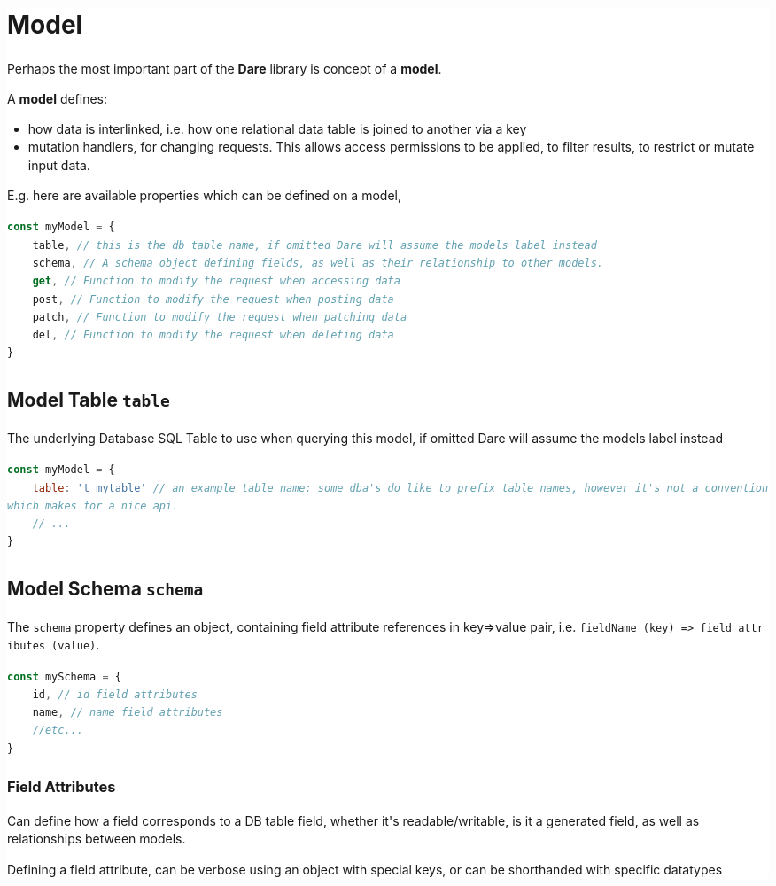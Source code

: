 # Model

Perhaps the most important part of the **Dare** library is concept of a **model**.

A **model** defines:
- how data is interlinked, i.e. how one relational data table is joined to another via a key
- mutation handlers, for changing requests. This allows access permissions to be applied, to filter results, to restrict or mutate input data.

E.g. here are available properties which can be defined on a model, 

```js
const myModel = {
	table, // this is the db table name, if omitted Dare will assume the models label instead
	schema, // A schema object defining fields, as well as their relationship to other models.
	get, // Function to modify the request when accessing data
	post, // Function to modify the request when posting data
	patch, // Function to modify the request when patching data
	del, // Function to modify the request when deleting data
}
```


## Model Table `table`

The underlying Database SQL Table to use when querying this model, if omitted Dare will assume the models label instead

```js
const myModel = {
	table: 't_mytable' // an example table name: some dba's do like to prefix table names, however it's not a convention which makes for a nice api.
	// ...
}
```
## Model Schema `schema`

The `schema` property defines an object, containing field attribute references in key=>value pair, i.e. `fieldName (key) => field attributes (value)`.

```js
const mySchema = {
	id, // id field attributes
	name, // name field attributes
	//etc...
}
```

### Field Attributes

Can define how a field corresponds to a DB table field, whether it's readable/writable, is it a generated field, as well as relationships between models.

Defining a field attribute, can be verbose using an object with special keys, or can be shorthanded with specific datatypes
